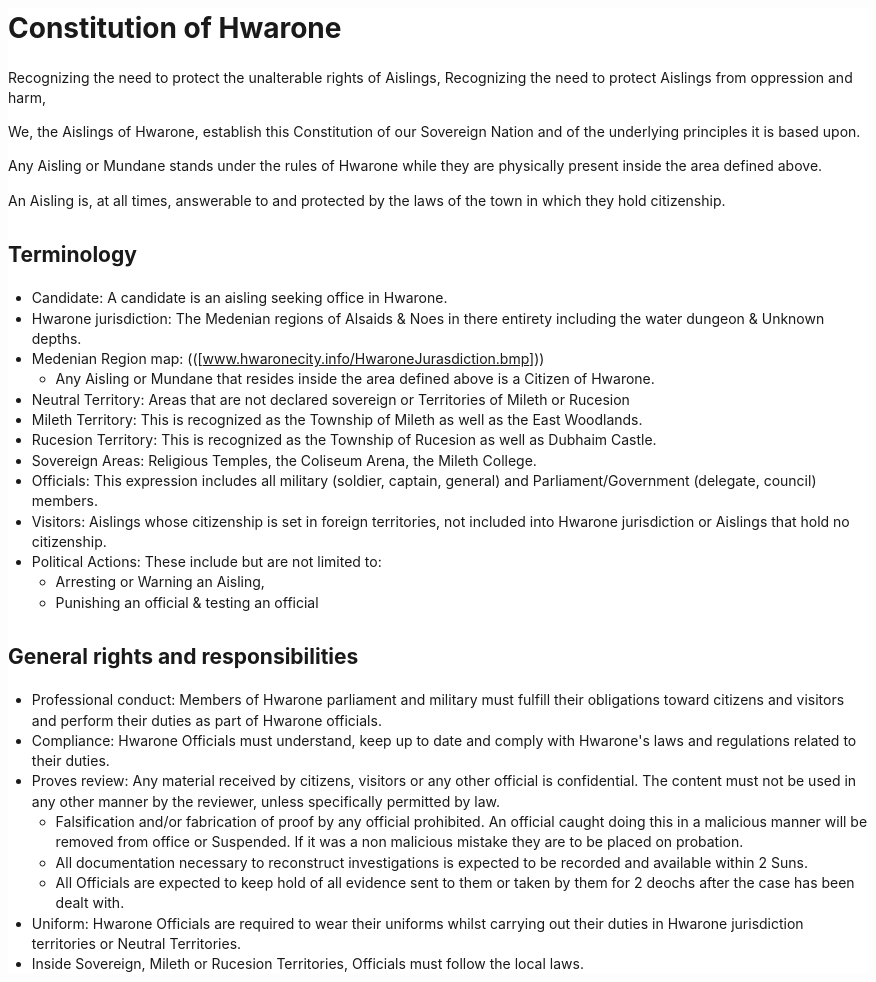 # Constitution of Hwarone

Recognizing the need to protect the unalterable rights of Aislings, Recognizing the need to protect Aislings from oppression and harm,

We, the Aislings of Hwarone, establish this Constitution of our Sovereign Nation and of the underlying principles it is based upon.

Any Aisling or Mundane stands under the rules of Hwarone while they are physically present inside the area defined above.

An Aisling is, at all times, answerable to and protected by the laws of the town in which they hold citizenship.

## Terminology

- Candidate: A candidate is an aisling seeking office in Hwarone.
- Hwarone jurisdiction: The Medenian regions of Alsaids & Noes in there entirety including the water dungeon & Unknown depths.
- Medenian Region map: (([www.hwaronecity.info/HwaroneJurasdiction.bmp]))
  - Any Aisling or Mundane that resides inside the area defined above is a Citizen of Hwarone.
- Neutral Territory: Areas that are not declared sovereign or Territories of Mileth or Rucesion
- Mileth Territory: This is recognized as the Township of Mileth as well as the East Woodlands.
- Rucesion Territory: This is recognized as the Township of Rucesion as well as Dubhaim Castle.
- Sovereign Areas: Religious Temples, the Coliseum Arena, the Mileth College.
- Officials: This expression includes all military (soldier, captain, general) and Parliament/Government (delegate, council) members.
- Visitors: Aislings whose citizenship is set in foreign territories, not included into Hwarone jurisdiction or Aislings that hold no citizenship.
- Political Actions: These include but are not limited to:
  - Arresting or Warning an Aisling,
  - Punishing an official & testing an official

## General rights and responsibilities

- Professional conduct: Members of Hwarone parliament and military must fulfill their obligations toward citizens and visitors and perform their duties as part of Hwarone officials.
- Compliance: Hwarone Officials must understand, keep up to date and comply with Hwarone's laws and regulations related to their duties.
- Proves review: Any material received by citizens, visitors or any other official is confidential. The content must not be used in any other manner by the reviewer, unless specifically permitted by law.
  - Falsification and/or fabrication of proof by any official prohibited. An official caught doing this in a malicious manner will be removed from office or Suspended. If it was a non malicious mistake they are to be placed on probation.
  - All documentation necessary to reconstruct investigations is expected to be recorded and available within 2 Suns.
  - All Officials are expected to keep hold of all evidence sent to them or taken by them for 2 deochs after the case has been dealt with.
- Uniform: Hwarone Officials are required to wear their uniforms whilst carrying out their duties in Hwarone jurisdiction territories or Neutral Territories.
- Inside Sovereign, Mileth or Rucesion Territories, Officials must follow the local laws.
